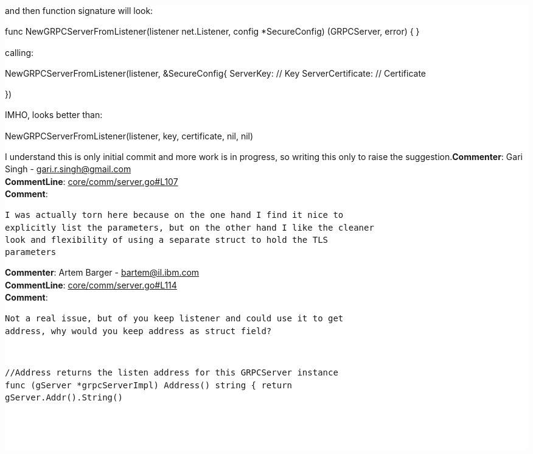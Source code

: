 and then function signature will look:


func NewGRPCServerFromListener(listener net.Listener, config *SecureConfig) (GRPCServer, error) {
}


calling:

NewGRPCServerFromListener(listener, &SecureConfig{
   ServerKey: // Key
   ServerCertificate: // Certificate

})


IMHO, looks better than:


NewGRPCServerFromListener(listener, key, certificate, nil, nil)


I understand this is only initial commit and more work is in progress, so writing this only to raise the suggestion.</pre><strong>Commenter</strong>: Gari Singh - gari.r.singh@gmail.com<br><strong>CommentLine</strong>: [core/comm/server.go#L107](https://github.com/hyperledger-gerrit-archive/fabric/blob/915e7d1c46bddf02d3444a43b895e09de656278f/core/comm/server.go#L107)<br><strong>Comment</strong>: <pre>I was actually torn here because on the one hand I find it nice to explicitly list the parameters, but on the other hand I like the cleaner look and flexibility of using a separate struct to hold the TLS parameters</pre><strong>Commenter</strong>: Artem Barger - bartem@il.ibm.com<br><strong>CommentLine</strong>: [core/comm/server.go#L114](https://github.com/hyperledger-gerrit-archive/fabric/blob/915e7d1c46bddf02d3444a43b895e09de656278f/core/comm/server.go#L114)<br><strong>Comment</strong>: <pre>Not a real issue, but of you keep listener and could use it to get address, why would you keep address as struct field?

//Address returns the listen address for this GRPCServer instance
func (gServer *grpcServerImpl) Address() string {
	return gServer.Addr().String()